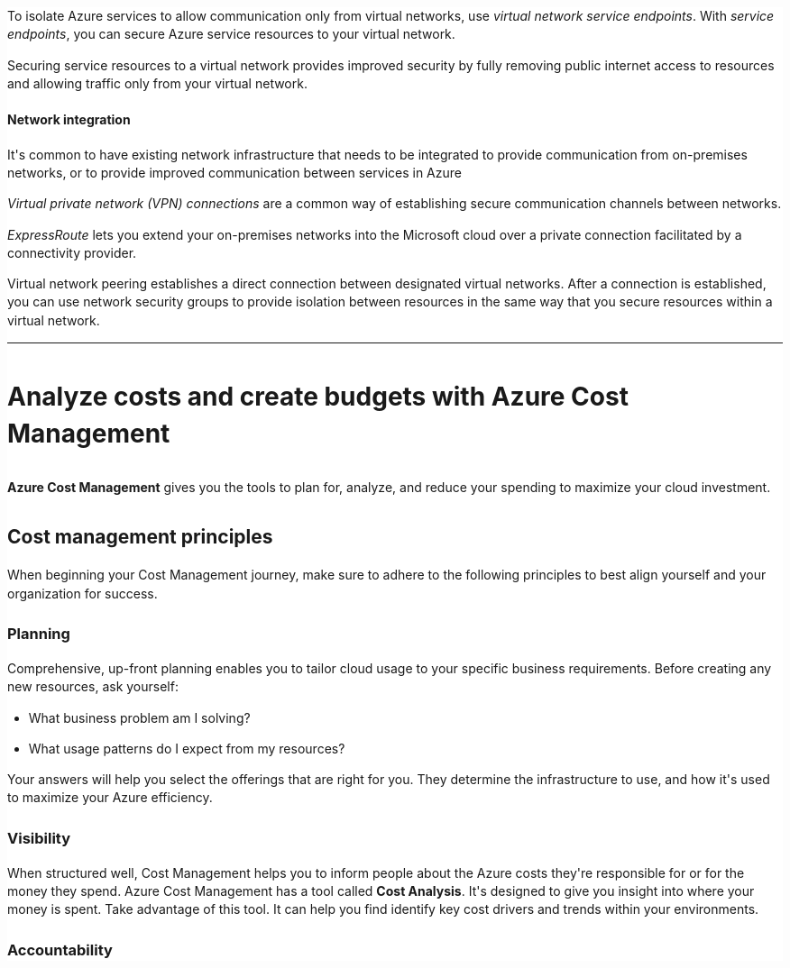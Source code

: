To isolate Azure services to allow communication only from virtual networks, use *virtual network service endpoints*. With *service endpoints*, you can secure Azure service resources to your virtual network.

Securing service resources to a virtual network provides improved security by fully removing public internet access to resources and allowing traffic only from your virtual network.


#### Network integration

It's common to have existing network infrastructure that needs to be integrated to provide communication from on-premises networks, or to provide improved communication between services in Azure

*Virtual private network (VPN) connections* are a common way of establishing secure communication channels between networks.

*ExpressRoute* lets you extend your on-premises networks into the Microsoft cloud over a private connection facilitated by a connectivity provider.

Virtual network peering establishes a direct connection between designated virtual networks. After a connection is established, you can use network security groups to provide isolation between resources in the same way that you secure resources within a virtual network.

***

# Analyze costs and create budgets with Azure Cost Management

## 

**Azure Cost Management** gives you the tools to plan for, analyze, and reduce your spending to maximize your cloud investment.

## Cost management principles

When beginning your Cost Management journey, make sure to adhere to the following principles to best align yourself and your organization for success.

### Planning

Comprehensive, up-front planning enables you to tailor cloud usage to your specific business requirements. Before creating any new resources, ask yourself:

- What business problem am I solving?

- What usage patterns do I expect from my resources?

Your answers will help you select the offerings that are right for you. They determine the infrastructure to use, and how it's used to maximize your Azure efficiency.

### Visibility

When structured well, Cost Management helps you to inform people about the Azure costs they're responsible for or for the money they spend. Azure Cost Management has a tool called **Cost Analysis**. It's designed to give you insight into where your money is spent. Take advantage of this tool. It can help you find identify key cost drivers and trends within your environments.

### Accountability

